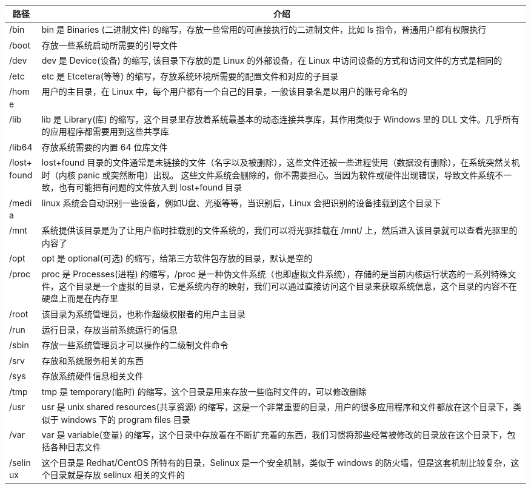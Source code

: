 | 路径        | 介绍                                                                                                                                                                                                                                                                                |
| ----------- | ----------------------------------------------------------------------------------------------------------------------------------------------------------------------------------------------------------------------------------------------------------------------------------- |
| /bin        | bin 是 Binaries (二进制文件) 的缩写，存放一些常用的可直接执行的二进制文件，比如 ls 指令，普通用户都有权限执行                                                                                                                                                                       |
| /boot       | 存放一些系统启动所需要的引导文件                                                                                                                                                                                                                                                    |
| /dev        | dev 是 Device(设备) 的缩写, 该目录下存放的是 Linux 的外部设备，在 Linux 中访问设备的方式和访问文件的方式是相同的                                                                                                                                                                    |
| /etc        | etc 是 Etcetera(等等) 的缩写，存放系统环境所需要的配置文件和对应的子目录                                                                                                                                                                                                            |
| /home       | 用户的主目录，在 Linux 中，每个用户都有一个自己的目录，一般该目录名是以用户的账号命名的                                                                                                                                                                                             |
| /lib        | lib 是 Library(库) 的缩写，这个目录里存放着系统最基本的动态连接共享库，其作用类似于 Windows 里的 DLL 文件。几乎所有的应用程序都需要用到这些共享库                                                                                                                                   |
| /lib64      | 存放系统需要的内置 64 位库文件                                                                                                                                                                                                                                                      |
| /lost+found | lost+found 目录的文件通常是未链接的文件（名字以及被删除），这些文件还被一些进程使用（数据没有删除），在系统突然关机时（内核 panic 或突然断电）出现。 这些文件系统会删除的，你不需要担心。当因为软件或硬件出现错误，导致文件系统不一致，也有可能把有问题的文件放入到 lost+found 目录 |
| /media      | linux 系统会自动识别一些设备，例如U盘、光驱等等，当识别后，Linux 会把识别的设备挂载到这个目录下                                                                                                                                                                                     |
| /mnt        | 系统提供该目录是为了让用户临时挂载别的文件系统的，我们可以将光驱挂载在 /mnt/ 上，然后进入该目录就可以查看光驱里的内容了                                                                                                                                                             |
| /opt        | opt 是 optional(可选) 的缩写，给第三方软件包存放的目录，默认是空的                                                                                                                                                                                                                  |
| /proc       | proc 是 Processes(进程) 的缩写，/proc 是一种伪文件系统（也即虚拟文件系统），存储的是当前内核运行状态的一系列特殊文件，这个目录是一个虚拟的目录，它是系统内存的映射，我们可以通过直接访问这个目录来获取系统信息，这个目录的内容不在硬盘上而是在内存里                                |
| /root       | 该目录为系统管理员，也称作超级权限者的用户主目录                                                                                                                                                                                                                                    |
| /run        | 运行目录，存放当前系统运行的信息                                                                                                                                                                                                                                                    |
| /sbin       | 存放一些系统管理员才可以操作的二级制文件命令                                                                                                                                                                                                                                        |
| /srv        | 存放和系统服务相关的东西                                                                                                                                                                                                                                                            |
| /sys        | 存放系统硬件信息相关文件                                                                                                                                                                                                                                                            |
| /tmp        | tmp 是 temporary(临时) 的缩写，这个目录是用来存放一些临时文件的，可以修改删除                                                                                                                                                                                                       |
| /usr        | usr 是 unix shared resources(共享资源) 的缩写，这是一个非常重要的目录，用户的很多应用程序和文件都放在这个目录下，类似于 windows 下的 program files 目录                                                                                                                             |
| /var        | var 是 variable(变量) 的缩写，这个目录中存放着在不断扩充着的东西，我们习惯将那些经常被修改的目录放在这个目录下，包括各种日志文件                                                                                                                                                    |
| /selinux    | 这个目录是 Redhat/CentOS 所特有的目录，Selinux 是一个安全机制，类似于 windows 的防火墙，但是这套机制比较复杂，这个目录就是存放 selinux 相关的文件的                                                                                                                                 |